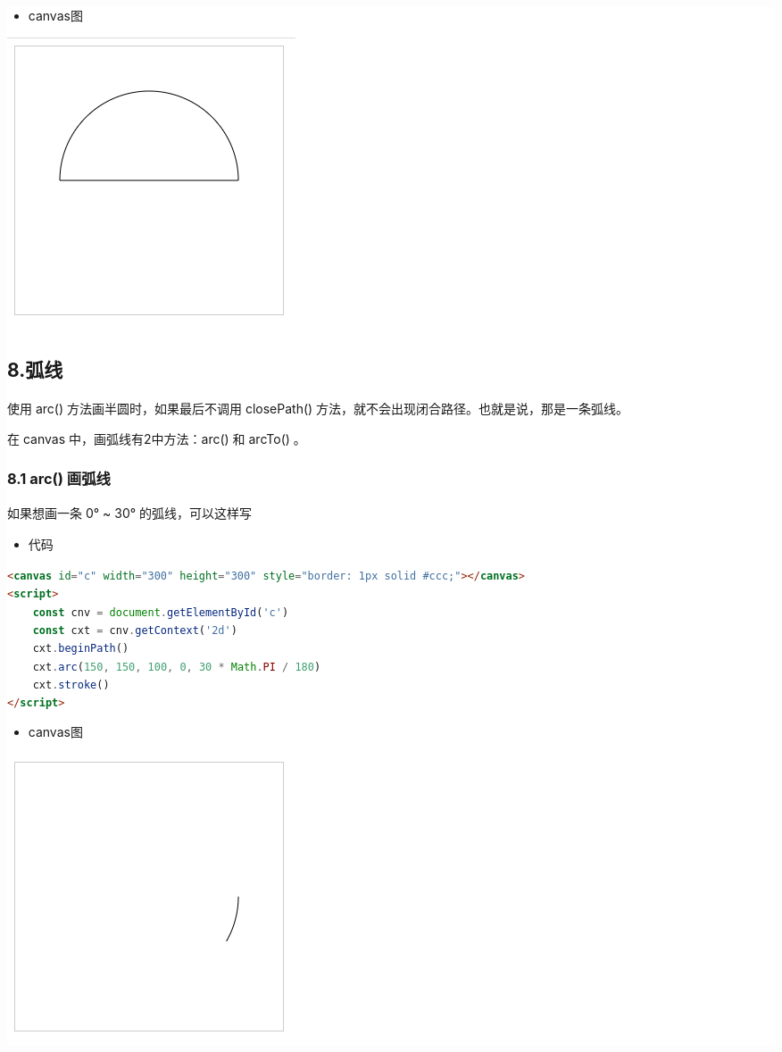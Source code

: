 - canvas图

![](/animation/canvas/records/070.png)


## 8.弧线

使用 arc() 方法画半圆时，如果最后不调用 closePath() 方法，就不会出现闭合路径。也就是说，那是一条弧线。

在 canvas 中，画弧线有2中方法：arc() 和 arcTo() 。

### 8.1 arc() 画弧线

如果想画一条 0° ~ 30° 的弧线，可以这样写

- 代码

```html
<canvas id="c" width="300" height="300" style="border: 1px solid #ccc;"></canvas>
<script>
    const cnv = document.getElementById('c')
    const cxt = cnv.getContext('2d')
    cxt.beginPath()
    cxt.arc(150, 150, 100, 0, 30 * Math.PI / 180)
    cxt.stroke()
</script>
```

- canvas图

![](/animation/canvas/records/071.png)
